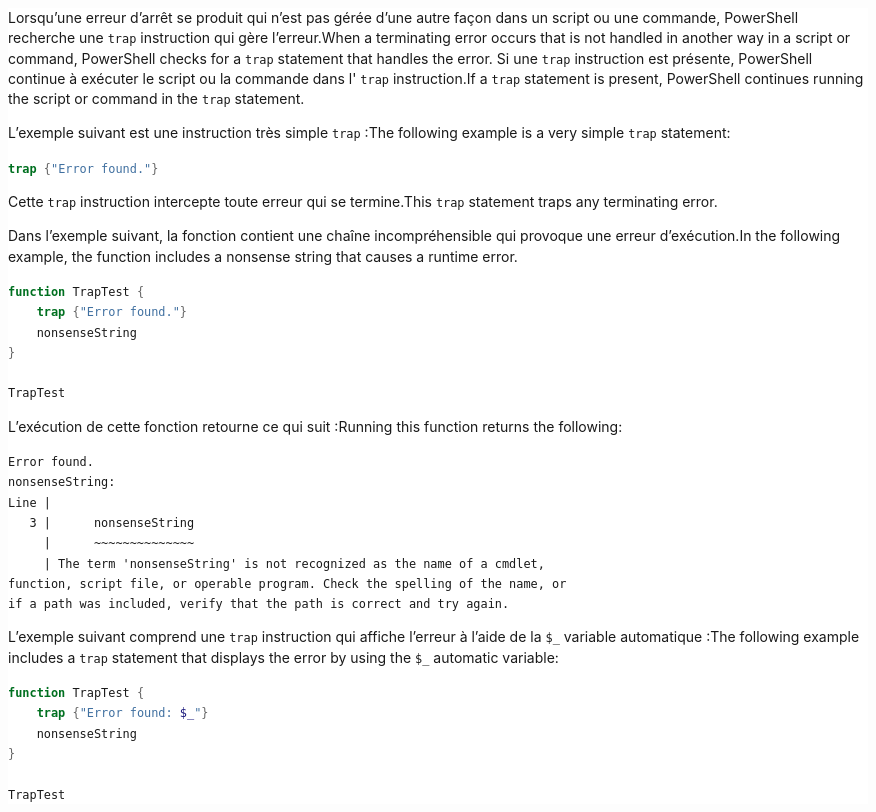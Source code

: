 <span data-ttu-id="2f12f-126">Lorsqu’une erreur d’arrêt se produit qui n’est pas gérée d’une autre façon dans un script ou une commande, PowerShell recherche une `trap` instruction qui gère l’erreur.</span><span class="sxs-lookup"><span data-stu-id="2f12f-126">When a terminating error occurs that is not handled in another way in a script or command, PowerShell checks for a `trap` statement that handles the error.</span></span> <span data-ttu-id="2f12f-127">Si une `trap` instruction est présente, PowerShell continue à exécuter le script ou la commande dans l' `trap` instruction.</span><span class="sxs-lookup"><span data-stu-id="2f12f-127">If a `trap` statement is present, PowerShell continues running the script or command in the `trap` statement.</span></span>

<span data-ttu-id="2f12f-128">L’exemple suivant est une instruction très simple `trap` :</span><span class="sxs-lookup"><span data-stu-id="2f12f-128">The following example is a very simple `trap` statement:</span></span>

```powershell
trap {"Error found."}
```

<span data-ttu-id="2f12f-129">Cette `trap` instruction intercepte toute erreur qui se termine.</span><span class="sxs-lookup"><span data-stu-id="2f12f-129">This `trap` statement traps any terminating error.</span></span>

<span data-ttu-id="2f12f-130">Dans l’exemple suivant, la fonction contient une chaîne incompréhensible qui provoque une erreur d’exécution.</span><span class="sxs-lookup"><span data-stu-id="2f12f-130">In the following example, the function includes a nonsense string that causes a runtime error.</span></span>

```powershell
function TrapTest {
    trap {"Error found."}
    nonsenseString
}

TrapTest
```

<span data-ttu-id="2f12f-131">L’exécution de cette fonction retourne ce qui suit :</span><span class="sxs-lookup"><span data-stu-id="2f12f-131">Running this function returns the following:</span></span>

```Output
Error found.
nonsenseString:
Line |
   3 |      nonsenseString
     |      ~~~~~~~~~~~~~~
     | The term 'nonsenseString' is not recognized as the name of a cmdlet,
function, script file, or operable program. Check the spelling of the name, or
if a path was included, verify that the path is correct and try again.
```

<span data-ttu-id="2f12f-132">L’exemple suivant comprend une `trap` instruction qui affiche l’erreur à l’aide de la `$_` variable automatique :</span><span class="sxs-lookup"><span data-stu-id="2f12f-132">The following example includes a `trap` statement that displays the error by using the `$_` automatic variable:</span></span>

```powershell
function TrapTest {
    trap {"Error found: $_"}
    nonsenseString
}

TrapTest
```
